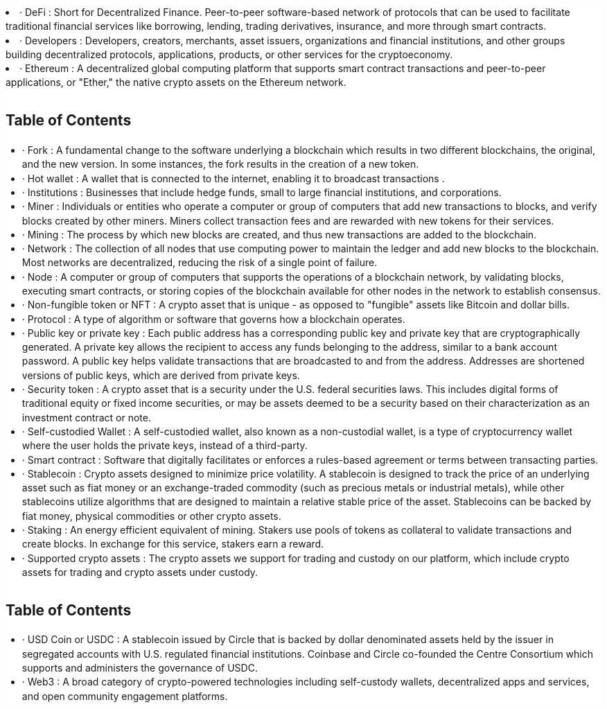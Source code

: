 <li>· DeFi : Short for Decentralized Finance. Peer-to-peer software-based network of protocols that can be used to facilitate traditional financial services like borrowing, lending, trading derivatives, insurance, and more through smart contracts.</li>
<li>· Developers : Developers, creators, merchants, asset issuers, organizations and financial institutions, and other groups building decentralized protocols, applications, products, or other services for the cryptoeconomy.</li>
<li>· Ethereum : A decentralized global computing platform that supports smart contract transactions and peer-to-peer applications, or "Ether," the native crypto assets on the Ethereum network.</li>
</ul>
<h2>Table of Contents</h2>
<ul>
<li>· Fork : A fundamental change to the software underlying a blockchain which results in two different blockchains, the original, and the new version. In some instances, the fork results in the creation of a new token.</li>
<li>· Hot wallet : A wallet that is connected to the internet, enabling it to broadcast transactions .</li>
<li>· Institutions : Businesses that include hedge funds, small to large financial institutions, and corporations.</li>
<li>· Miner : Individuals or entities who operate a computer or group of computers that add new transactions to blocks, and verify blocks created by other miners. Miners collect transaction fees and are rewarded with new tokens for their services.</li>
<li>· Mining : The process by which new blocks are created, and thus new transactions are added to the blockchain.</li>
<li>· Network : The collection of all nodes that use computing power to maintain the ledger and add new blocks to the blockchain. Most networks are decentralized, reducing the risk of a single point of failure.</li>
<li>· Node : A computer or group of computers that supports the operations of a blockchain network, by validating blocks, executing smart contracts, or storing copies of the blockchain available for other nodes in the network to establish consensus.</li>
<li>· Non-fungible token or NFT : A crypto asset that is unique - as opposed to "fungible" assets like Bitcoin and dollar bills.</li>
<li>· Protocol : A type of algorithm or software that governs how a blockchain operates.</li>
<li>· Public key or private key : Each public address has a corresponding public key and private key that are cryptographically generated. A private key allows the recipient to access any funds belonging to the address, similar to a bank account password. A public key helps validate transactions that are broadcasted to and from the address. Addresses are shortened versions of public keys, which are derived from private keys.</li>
<li>· Security token : A crypto asset that is a security under the U.S. federal securities laws. This includes digital forms of traditional equity or fixed income securities, or may be assets deemed to be a security based on their characterization as an investment contract or note.</li>
<li>· Self-custodied Wallet : A self-custodied wallet, also known as a non-custodial wallet, is a type of cryptocurrency wallet where the user holds the private keys, instead of a third-party.</li>
<li>· Smart contract : Software that digitally facilitates or enforces a rules-based agreement or terms between transacting parties.</li>
<li>· Stablecoin : Crypto assets designed to minimize price volatility. A stablecoin is designed to track the price of an underlying asset such as fiat money or an exchange-traded commodity (such as precious metals or industrial metals), while other stablecoins utilize algorithms that are designed to maintain a relative stable price of the asset. Stablecoins can be backed by fiat money, physical commodities or other crypto assets.</li>
<li>· Staking : An energy efficient equivalent of mining. Stakers use pools of tokens as collateral to validate transactions and create blocks. In exchange for this service, stakers earn a reward.</li>
<li>· Supported crypto assets : The crypto assets we support for trading and custody on our platform, which include crypto assets for trading and crypto assets under custody.</li>
</ul>
<h2>Table of Contents</h2>
<ul>
<li>· USD Coin or USDC : A stablecoin issued by Circle that is backed by dollar denominated assets held by the issuer in segregated accounts with U.S. regulated financial institutions. Coinbase and Circle co-founded the Centre Consortium which supports and administers the governance of USDC.</li>
<li>· Web3 : A broad category of crypto-powered technologies including self-custody wallets, decentralized apps and services, and open community engagement platforms.</li>
</ul>